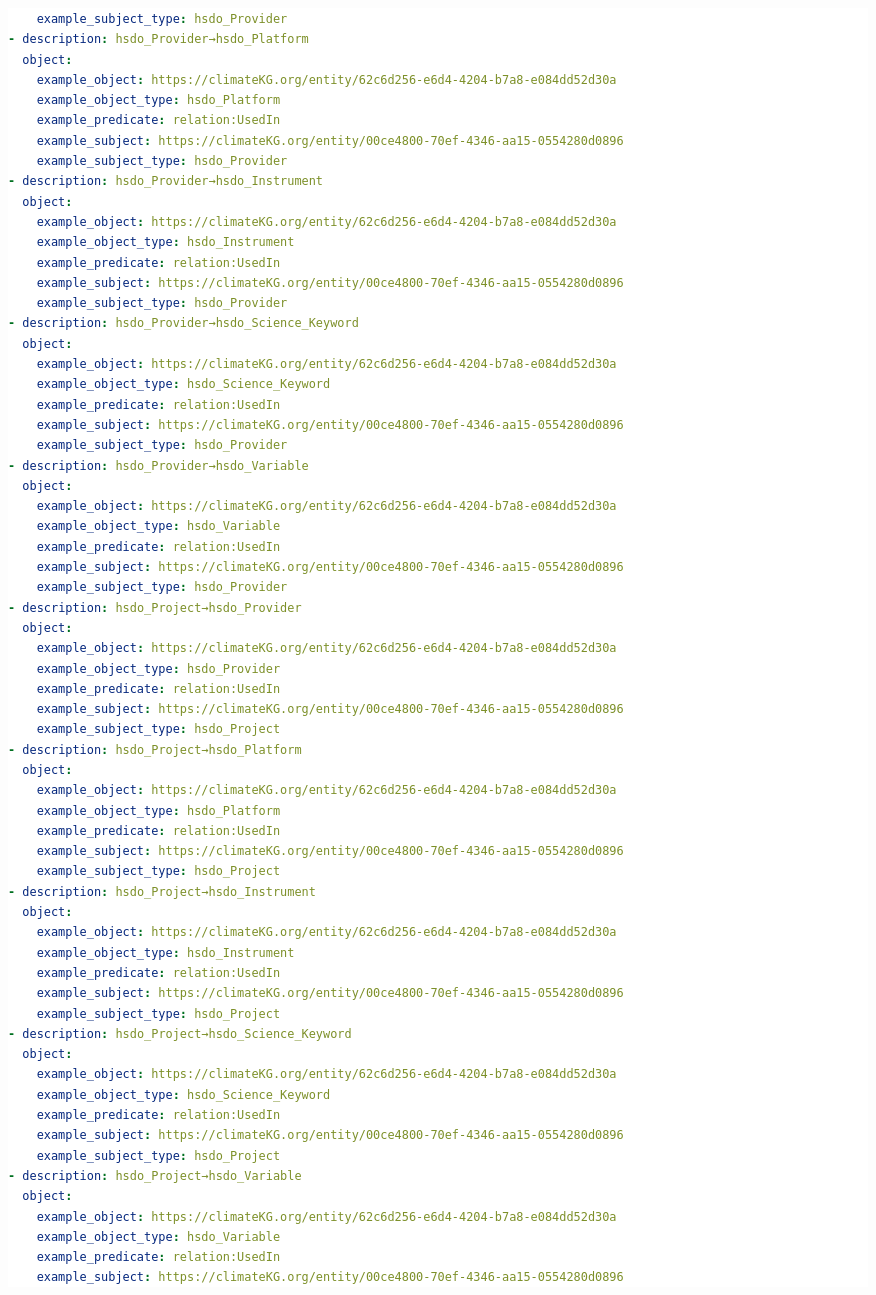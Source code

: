 ```yaml
    example_subject_type: hsdo_Provider
- description: hsdo_Provider→hsdo_Platform
  object:
    example_object: https://climateKG.org/entity/62c6d256-e6d4-4204-b7a8-e084dd52d30a
    example_object_type: hsdo_Platform
    example_predicate: relation:UsedIn
    example_subject: https://climateKG.org/entity/00ce4800-70ef-4346-aa15-0554280d0896
    example_subject_type: hsdo_Provider
- description: hsdo_Provider→hsdo_Instrument
  object:
    example_object: https://climateKG.org/entity/62c6d256-e6d4-4204-b7a8-e084dd52d30a
    example_object_type: hsdo_Instrument
    example_predicate: relation:UsedIn
    example_subject: https://climateKG.org/entity/00ce4800-70ef-4346-aa15-0554280d0896
    example_subject_type: hsdo_Provider
- description: hsdo_Provider→hsdo_Science_Keyword
  object:
    example_object: https://climateKG.org/entity/62c6d256-e6d4-4204-b7a8-e084dd52d30a
    example_object_type: hsdo_Science_Keyword
    example_predicate: relation:UsedIn
    example_subject: https://climateKG.org/entity/00ce4800-70ef-4346-aa15-0554280d0896
    example_subject_type: hsdo_Provider
- description: hsdo_Provider→hsdo_Variable
  object:
    example_object: https://climateKG.org/entity/62c6d256-e6d4-4204-b7a8-e084dd52d30a
    example_object_type: hsdo_Variable
    example_predicate: relation:UsedIn
    example_subject: https://climateKG.org/entity/00ce4800-70ef-4346-aa15-0554280d0896
    example_subject_type: hsdo_Provider
- description: hsdo_Project→hsdo_Provider
  object:
    example_object: https://climateKG.org/entity/62c6d256-e6d4-4204-b7a8-e084dd52d30a
    example_object_type: hsdo_Provider
    example_predicate: relation:UsedIn
    example_subject: https://climateKG.org/entity/00ce4800-70ef-4346-aa15-0554280d0896
    example_subject_type: hsdo_Project
- description: hsdo_Project→hsdo_Platform
  object:
    example_object: https://climateKG.org/entity/62c6d256-e6d4-4204-b7a8-e084dd52d30a
    example_object_type: hsdo_Platform
    example_predicate: relation:UsedIn
    example_subject: https://climateKG.org/entity/00ce4800-70ef-4346-aa15-0554280d0896
    example_subject_type: hsdo_Project
- description: hsdo_Project→hsdo_Instrument
  object:
    example_object: https://climateKG.org/entity/62c6d256-e6d4-4204-b7a8-e084dd52d30a
    example_object_type: hsdo_Instrument
    example_predicate: relation:UsedIn
    example_subject: https://climateKG.org/entity/00ce4800-70ef-4346-aa15-0554280d0896
    example_subject_type: hsdo_Project
- description: hsdo_Project→hsdo_Science_Keyword
  object:
    example_object: https://climateKG.org/entity/62c6d256-e6d4-4204-b7a8-e084dd52d30a
    example_object_type: hsdo_Science_Keyword
    example_predicate: relation:UsedIn
    example_subject: https://climateKG.org/entity/00ce4800-70ef-4346-aa15-0554280d0896
    example_subject_type: hsdo_Project
- description: hsdo_Project→hsdo_Variable
  object:
    example_object: https://climateKG.org/entity/62c6d256-e6d4-4204-b7a8-e084dd52d30a
    example_object_type: hsdo_Variable
    example_predicate: relation:UsedIn
    example_subject: https://climateKG.org/entity/00ce4800-70ef-4346-aa15-0554280d0896
```